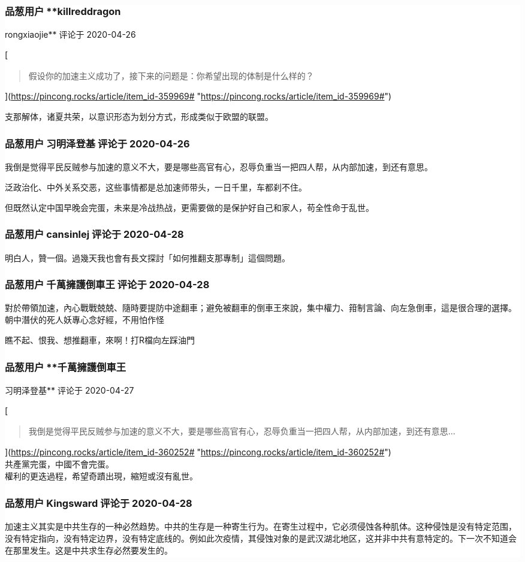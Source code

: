 
            
### 品葱用户 **killreddragon 
rongxiaojie** 评论于 2020-04-26
        
[

> 假设你的加速主义成功了，接下来的问题是：你希望出现的体制是什么样的？

](https://pincong.rocks/article/item_id-359969# "https://pincong.rocks/article/item_id-359969#")  
  
支那解体，诸夏共荣，以意识形态为划分方式，形成类似于欧盟的联盟。
        


            
### 品葱用户 **习明泽登基** 评论于 2020-04-26
        
我倒是觉得平民反贼参与加速的意义不大，要是哪些高官有心，忍辱负重当一把四人帮，从内部加速，到还有意思。  
  
泛政治化、中外关系交恶，这些事情都是总加速师带头，一日千里，车都刹不住。  
  
但既然认定中国早晚会完蛋，未来是冷战热战，更需要做的是保护好自己和家人，苟全性命于乱世。
        


            
### 品葱用户 **cansinlej** 评论于 2020-04-28
        
明白人，贊一個。過幾天我也會有長文探討「如何推翻支那專制」這個問題。
        


            
### 品葱用户 **千萬擁護倒車王** 评论于 2020-04-28
        
對於帶領加速，內心戰戰兢兢、隨時要提防中途翻車；避免被翻車的倒車王來說，集中權力、箝制言論、向左急倒車，這是很合理的選擇。  
朝中潛伏的死人妖專心念好經，不用怕作怪  
  
瞧不起、恨我、想推翻車，來啊！打R檔向左踩油門
        


            
### 品葱用户 **千萬擁護倒車王 
习明泽登基** 评论于 2020-04-27
        
[

> 我倒是觉得平民反贼参与加速的意义不大，要是哪些高官有心，忍辱负重当一把四人帮，从内部加速，到还有意思...

](https://pincong.rocks/article/item_id-360252# "https://pincong.rocks/article/item_id-360252#")  
共產黨完蛋，中國不會完蛋。  
權利的更迭過程，希望奇蹟出現，縮短或沒有亂世。
        


            
### 品葱用户 **Kingsward** 评论于 2020-04-28
        
加速主义其实是中共生存的一种必然趋势。中共的生存是一种寄生行为。在寄生过程中，它必须侵蚀各种肌体。这种侵蚀是没有特定范围，没有特定指向，没有特定边界，没有特定底线的。例如此次疫情，其侵蚀对象的是武汉湖北地区，这并非中共有意特定的。下一次不知道会在那里发生。这是中共求生存必然要发生的。
        
